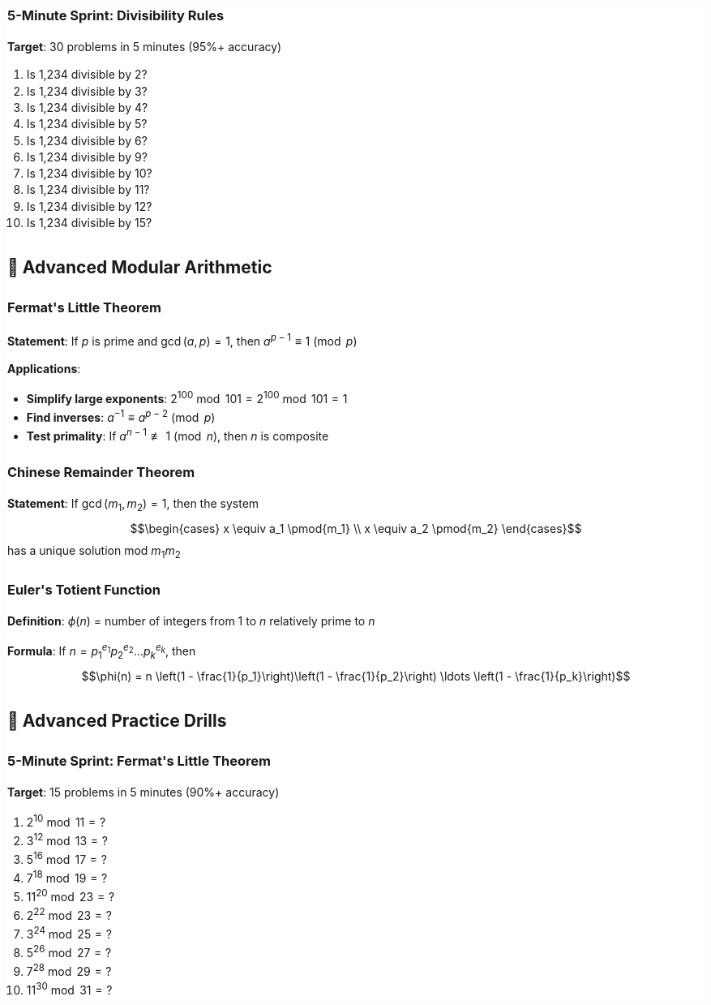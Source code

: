### 5-Minute Sprint: Divisibility Rules
**Target**: 30 problems in 5 minutes (95%+ accuracy)

1. Is 1,234 divisible by 2?
2. Is 1,234 divisible by 3?
3. Is 1,234 divisible by 4?
4. Is 1,234 divisible by 5?
5. Is 1,234 divisible by 6?
6. Is 1,234 divisible by 9?
7. Is 1,234 divisible by 10?
8. Is 1,234 divisible by 11?
9. Is 1,234 divisible by 12?
10. Is 1,234 divisible by 15?

## 🔢 Advanced Modular Arithmetic

### Fermat's Little Theorem
**Statement**: If $p$ is prime and $\gcd(a,p) = 1$, then $a^{p-1} \equiv 1 \pmod{p}$

**Applications**:
- **Simplify large exponents**: $2^{100} \bmod 101 = 2^{100} \bmod 101 = 1$
- **Find inverses**: $a^{-1} \equiv a^{p-2} \pmod{p}$
- **Test primality**: If $a^{n-1} \not\equiv 1 \pmod{n}$, then $n$ is composite

### Chinese Remainder Theorem
**Statement**: If $\gcd(m_1, m_2) = 1$, then the system
$$\begin{cases}
x \equiv a_1 \pmod{m_1} \\
x \equiv a_2 \pmod{m_2}
\end{cases}$$
has a unique solution mod $m_1 m_2$

### Euler's Totient Function
**Definition**: $\phi(n)$ = number of integers from 1 to $n$ relatively prime to $n$

**Formula**: If $n = p_1^{e_1} p_2^{e_2} \ldots p_k^{e_k}$, then
$$\phi(n) = n \left(1 - \frac{1}{p_1}\right)\left(1 - \frac{1}{p_2}\right) \ldots \left(1 - \frac{1}{p_k}\right)$$

## 🎯 Advanced Practice Drills

### 5-Minute Sprint: Fermat's Little Theorem
**Target**: 15 problems in 5 minutes (90%+ accuracy)

1. $2^{10} \bmod 11 = ?$
2. $3^{12} \bmod 13 = ?$
3. $5^{16} \bmod 17 = ?$
4. $7^{18} \bmod 19 = ?$
5. $11^{20} \bmod 23 = ?$
6. $2^{22} \bmod 23 = ?$
7. $3^{24} \bmod 25 = ?$
8. $5^{26} \bmod 27 = ?$
9. $7^{28} \bmod 29 = ?$
10. $11^{30} \bmod 31 = ?$

